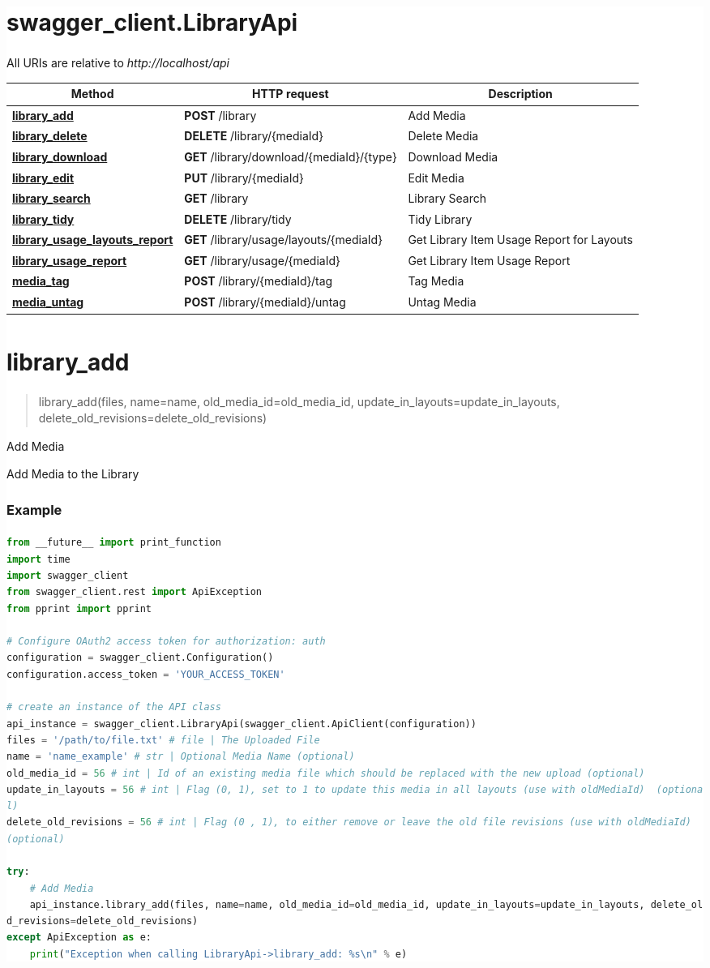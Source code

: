 # swagger_client.LibraryApi

All URIs are relative to *http://localhost/api*

Method | HTTP request | Description
------------- | ------------- | -------------
[**library_add**](LibraryApi.md#library_add) | **POST** /library | Add Media
[**library_delete**](LibraryApi.md#library_delete) | **DELETE** /library/{mediaId} | Delete Media
[**library_download**](LibraryApi.md#library_download) | **GET** /library/download/{mediaId}/{type} | Download Media
[**library_edit**](LibraryApi.md#library_edit) | **PUT** /library/{mediaId} | Edit Media
[**library_search**](LibraryApi.md#library_search) | **GET** /library | Library Search
[**library_tidy**](LibraryApi.md#library_tidy) | **DELETE** /library/tidy | Tidy Library
[**library_usage_layouts_report**](LibraryApi.md#library_usage_layouts_report) | **GET** /library/usage/layouts/{mediaId} | Get Library Item Usage Report for Layouts
[**library_usage_report**](LibraryApi.md#library_usage_report) | **GET** /library/usage/{mediaId} | Get Library Item Usage Report
[**media_tag**](LibraryApi.md#media_tag) | **POST** /library/{mediaId}/tag | Tag Media
[**media_untag**](LibraryApi.md#media_untag) | **POST** /library/{mediaId}/untag | Untag Media


# **library_add**
> library_add(files, name=name, old_media_id=old_media_id, update_in_layouts=update_in_layouts, delete_old_revisions=delete_old_revisions)

Add Media

Add Media to the Library

### Example
```python
from __future__ import print_function
import time
import swagger_client
from swagger_client.rest import ApiException
from pprint import pprint

# Configure OAuth2 access token for authorization: auth
configuration = swagger_client.Configuration()
configuration.access_token = 'YOUR_ACCESS_TOKEN'

# create an instance of the API class
api_instance = swagger_client.LibraryApi(swagger_client.ApiClient(configuration))
files = '/path/to/file.txt' # file | The Uploaded File
name = 'name_example' # str | Optional Media Name (optional)
old_media_id = 56 # int | Id of an existing media file which should be replaced with the new upload (optional)
update_in_layouts = 56 # int | Flag (0, 1), set to 1 to update this media in all layouts (use with oldMediaId)  (optional)
delete_old_revisions = 56 # int | Flag (0 , 1), to either remove or leave the old file revisions (use with oldMediaId) (optional)

try:
    # Add Media
    api_instance.library_add(files, name=name, old_media_id=old_media_id, update_in_layouts=update_in_layouts, delete_old_revisions=delete_old_revisions)
except ApiException as e:
    print("Exception when calling LibraryApi->library_add: %s\n" % e)
```
